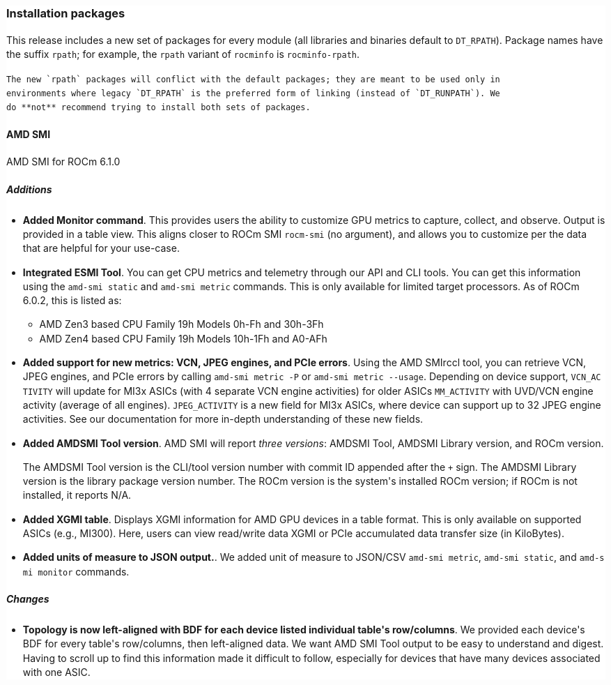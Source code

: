 ### Installation packages

This release includes a new set of packages for every module (all libraries and binaries default to
`DT_RPATH`). Package names have the suffix `rpath`; for example, the `rpath` variant of `rocminfo` is
`rocminfo-rpath`.

```{warning}
The new `rpath` packages will conflict with the default packages; they are meant to be used only in
environments where legacy `DT_RPATH` is the preferred form of linking (instead of `DT_RUNPATH`). We
do **not** recommend trying to install both sets of packages.
```

#### AMD SMI

AMD SMI for ROCm 6.1.0

##### Additions

* **Added Monitor command**. This provides users the ability to customize GPU metrics to capture,
  collect, and observe. Output is provided in a table view. This aligns closer to ROCm SMI `rocm-smi`
  (no argument), and allows you to customize per the data that are helpful for your use-case.

* **Integrated ESMI Tool**. You can get CPU metrics and telemetry through our API and CLI tools.
  You can get this information using the `amd-smi static` and `amd-smi metric` commands. This is only
  available for limited target processors. As of ROCm 6.0.2, this is listed as:
  * AMD Zen3 based CPU Family 19h Models 0h-Fh and 30h-3Fh
  * AMD Zen4 based CPU Family 19h Models 10h-1Fh and A0-AFh

* **Added support for new metrics: VCN, JPEG engines, and PCIe errors**. Using the AMD SMIrccl
  tool, you can retrieve VCN, JPEG engines, and PCIe errors by calling `amd-smi metric -P` or
  `amd-smi metric --usage`. Depending on device support, `VCN_ACTIVITY` will update for MI3x ASICs
  (with 4 separate VCN engine activities) for older ASICs `MM_ACTIVITY` with UVD/VCN engine activity
  (average of all engines). `JPEG_ACTIVITY` is a new field for MI3x ASICs, where device can support up
  to 32 JPEG engine activities. See our documentation for more in-depth understanding of these new
  fields.

* **Added AMDSMI Tool version**. AMD SMI will report *three versions*: AMDSMI Tool, AMDSMI
  Library version, and ROCm version.

  The AMDSMI Tool version is the CLI/tool version number with commit ID appended after the `+` sign.
  The AMDSMI Library version is the library package version number. The ROCm version is the system's
  installed ROCm version; if ROCm is not installed, it reports N/A.

* **Added XGMI table**. Displays XGMI information for AMD GPU devices in a table format. This is
  only available on supported ASICs (e.g., MI300). Here, users can view read/write data XGMI or PCIe
  accumulated data transfer size (in KiloBytes).

* **Added units of measure to JSON output.**. We added unit of measure to JSON/CSV
  `amd-smi metric`, `amd-smi static`, and `amd-smi monitor` commands.

##### Changes

* **Topology is now left-aligned with BDF for each device listed individual table's row/columns**.
  We provided each device's BDF for every table's row/columns, then left-aligned data. We want AMD
  SMI Tool output to be easy to understand and digest. Having to scroll up to find this information
  made it difficult to follow, especially for devices that have many devices associated with one ASIC.
